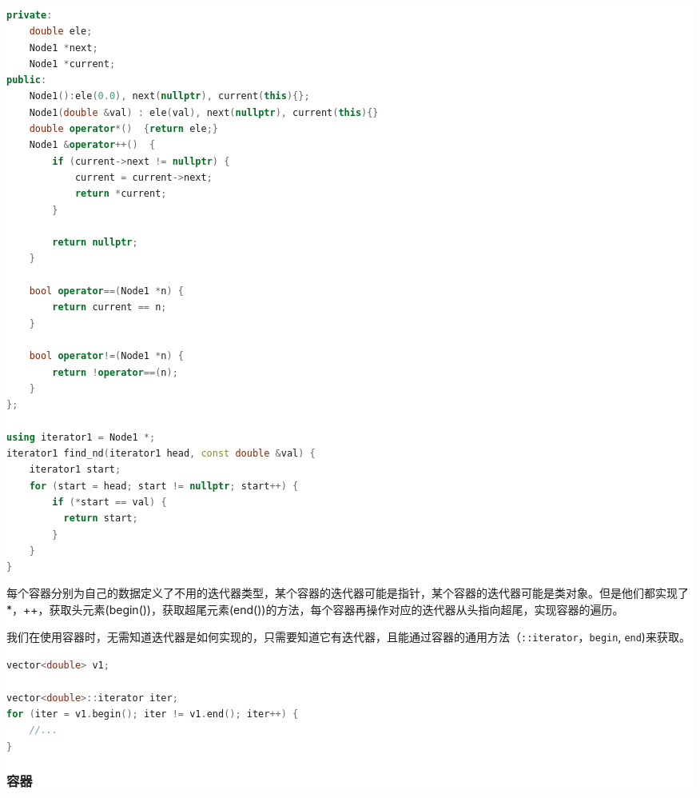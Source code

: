 ~~~c++
private:
    double ele;
    Node1 *next;
    Node1 *current;
public:
    Node1():ele(0.0), next(nullptr), current(this){};
    Node1(double &val) : ele(val), next(nullptr), current(this){}
    double operator*()  {return ele;}
    Node1 &operator++()  {
        if (current->next != nullptr) {
            current = current->next;
            return *current;
        }
      
      	return nullptr;
    }

    bool operator==(Node1 *n) {
        return current == n;
    }
  
  	bool operator!=(Node1 *n) {
      	return !operator==(n);
    }
};

using iterator1 = Node1 *;
iterator1 find_nd(iterator1 head, const double &val) {
  	iterator1 start;
  	for (start = head; start != nullptr; start++) {
      	if (*start == val) {
          return start;
        }
    }
}
~~~

​	每个容器分别为自己的数据定义了不用的迭代器类型，某个容器的迭代器可能是指针，某个容器的迭代器可能是类对象。但是他们都实现了*，++，获取头元素(begin())，获取超尾元素(end())的方法，每个容器再操作对应的迭代器从头指向超尾，实现容器的遍历。

​	我们在使用容器时，无需知道迭代器是如何实现的，只需要知道它有迭代器，且能通过容器的通用方法（`::iterator`，`begin`, `end`)来获取。

~~~c++
vector<double> v1;

vector<double>::iterator iter;
for (iter = v1.begin(); iter != v1.end(); iter++) {
	//...
}
~~~



### 容器
